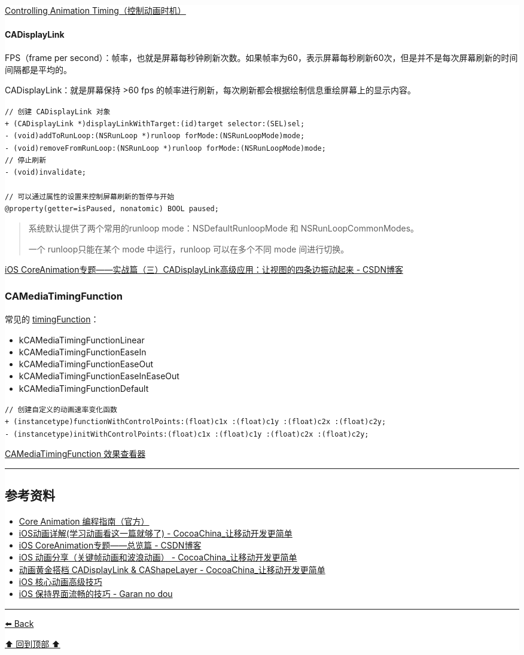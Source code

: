 [Controlling Animation Timing（控制动画时机）](https://www.jianshu.com/p/651c5ecefe74)

#### CADisplayLink

FPS（frame per second）：帧率，也就是屏幕每秒钟刷新次数。如果帧率为60，表示屏幕每秒刷新60次，但是并不是每次屏幕刷新的时间间隔都是平均的。

CADisplayLink：就是屏幕保持 >60 fps 的帧率进行刷新，每次刷新都会根据绘制信息重绘屏幕上的显示内容。

```objc
// 创建 CADisplayLink 对象
+ (CADisplayLink *)displayLinkWithTarget:(id)target selector:(SEL)sel;
- (void)addToRunLoop:(NSRunLoop *)runloop forMode:(NSRunLoopMode)mode;
- (void)removeFromRunLoop:(NSRunLoop *)runloop forMode:(NSRunLoopMode)mode;
// 停止刷新
- (void)invalidate;

// 可以通过属性的设置来控制屏幕刷新的暂停与开始
@property(getter=isPaused, nonatomic) BOOL paused;
```

> 系统默认提供了两个常用的runloop mode：NSDefaultRunloopMode 和 NSRunLoopCommonModes。
>
> 一个 runloop只能在某个 mode 中运行，runloop 可以在多个不同 mode 间进行切换。

[iOS CoreAnimation专题——实战篇（三）CADisplayLink高级应用：让视图的四条边振动起来 - CSDN博客](https://blog.csdn.net/u013282174/article/details/80066734)

### CAMediaTimingFunction

常见的 [timingFunction](#timingFunction)：

* kCAMediaTimingFunctionLinear
* kCAMediaTimingFunctionEaseIn
* kCAMediaTimingFunctionEaseOut
* kCAMediaTimingFunctionEaseInEaseOut
* kCAMediaTimingFunctionDefault

```objc
// 创建自定义的动画速率变化函数
+ (instancetype)functionWithControlPoints:(float)c1x :(float)c1y :(float)c2x :(float)c2y;
- (instancetype)initWithControlPoints:(float)c1x :(float)c1y :(float)c2x :(float)c2y;
```

[CAMediaTimingFunction 效果查看器](https://github.com/YouXianMing/Tween-o-Matic-CN)

---

## 参考资料

* [Core Animation 编程指南（官方）](https://developer.apple.com/library/archive/documentation/Cocoa/Conceptual/CoreAnimation_guide/Introduction/Introduction.html)
* [iOS动画详解(学习动画看这一篇就够了) - CocoaChina_让移动开发更简单](http://www.cocoachina.com/ios/20170124/18617.html)
* [iOS CoreAnimation专题——总览篇 - CSDN博客](https://blog.csdn.net/u013282174/article/details/50252455)
* [iOS 动画分享（关键帧动画和波浪动画） - CocoaChina_让移动开发更简单](http://www.cocoachina.com/ios/20170425/19126.html)
* [动画黄金搭档 CADisplayLink & CAShapeLayer - CocoaChina_让移动开发更简单](http://www.cocoachina.com/ios/20161202/18252.html)
* [iOS 核心动画高级技巧](https://zsisme.gitbooks.io/ios-/content/index.html)
* [iOS 保持界面流畅的技巧 - Garan no dou](https://blog.ibireme.com/2015/11/12/smooth_user_interfaces_for_ios/)

---
[⬅️ Back](./)

[⬆️ 回到顶部 ⬆️](#核心动画)